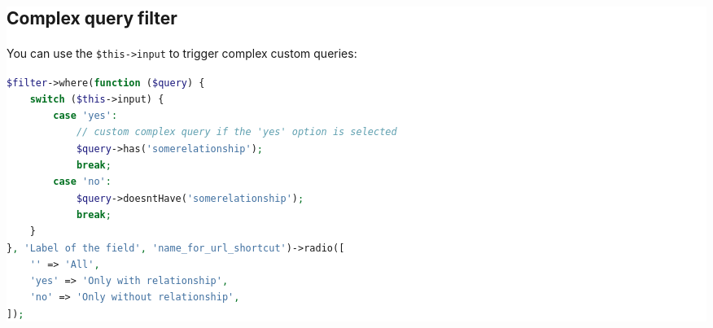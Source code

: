 ```php
```

## Complex query filter

You can use the `$this->input` to trigger complex custom queries:
```php
$filter->where(function ($query) {
    switch ($this->input) {
        case 'yes':
            // custom complex query if the 'yes' option is selected
            $query->has('somerelationship');
            break;
        case 'no':
            $query->doesntHave('somerelationship');
            break;
    }
}, 'Label of the field', 'name_for_url_shortcut')->radio([
    '' => 'All',
    'yes' => 'Only with relationship',
    'no' => 'Only without relationship',
]);
```

